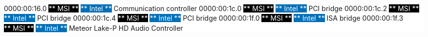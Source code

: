 <td class="icon"></td>

<td class="field">0000:00:16.0</td>

<td class="value"><span style="background-color: #010101; color: #ffffff;">** MSI **</span> <span style="background-color: #006fb8; color: #ffffff;">** Intel **</span> Communication controller</td>

</tr>

<tr>

<td class="icon"></td>

<td class="field">0000:00:1c.0</td>

<td class="value"><span style="background-color: #010101; color: #ffffff;">** MSI **</span> <span style="background-color: #006fb8; color: #ffffff;">** Intel **</span> PCI bridge</td>

</tr>

<tr>

<td class="icon"></td>

<td class="field">0000:00:1c.2</td>

<td class="value"><span style="background-color: #010101; color: #ffffff;">** MSI **</span> <span style="background-color: #006fb8; color: #ffffff;">** Intel **</span> PCI bridge</td>

</tr>

<tr>

<td class="icon"></td>

<td class="field">0000:00:1c.4</td>

<td class="value"><span style="background-color: #010101; color: #ffffff;">** MSI **</span> <span style="background-color: #006fb8; color: #ffffff;">** Intel **</span> PCI bridge</td>

</tr>

<tr>

<td class="icon"></td>

<td class="field">0000:00:1f.0</td>

<td class="value"><span style="background-color: #010101; color: #ffffff;">** MSI **</span> <span style="background-color: #006fb8; color: #ffffff;">** Intel **</span> ISA bridge</td>

</tr>

<tr>

<td class="icon"></td>

<td class="field">0000:00:1f.3</td>

<td class="value"><span style="background-color: #010101; color: #ffffff;">** MSI **</span> <span style="background-color: #006fb8; color: #ffffff;">** Intel **</span> Meteor Lake-P HD Audio Controller</td>

</tr>
